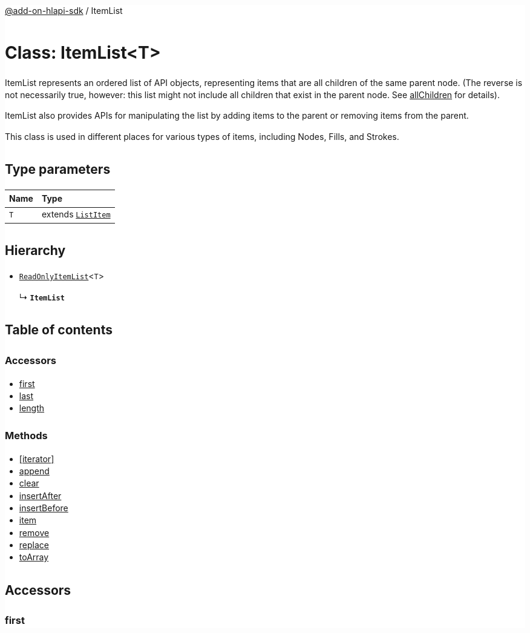 [@add-on-hlapi-sdk](../overview.md) / ItemList

# Class: ItemList<T\>

ItemList represents an ordered list of API objects, representing items that are all children of the
same parent node. (The reverse is not necessarily true, however: this list might not include all
children that exist in the parent node. See [allChildren](Node.md#allChildren) for details).

ItemList also provides APIs for manipulating the list by adding items to the parent or removing items from the parent.

This class is used in different places for various types of items, including Nodes, Fills, and Strokes.

## Type parameters

| Name | Type |
| :------ | :------ |
| `T` | extends [`ListItem`](../interfaces/ListItem.md) |

## Hierarchy

- [`ReadOnlyItemList`](ReadOnlyItemList.md)<`T`\>

  ↳ **`ItemList`**

## Table of contents

### Accessors

- [first](ItemList.md#first)
- [last](ItemList.md#last)
- [length](ItemList.md#length)

### Methods

- [[iterator]](ItemList.md#[iterator])
- [append](ItemList.md#append)
- [clear](ItemList.md#clear)
- [insertAfter](ItemList.md#insertAfter)
- [insertBefore](ItemList.md#insertBefore)
- [item](ItemList.md#item)
- [remove](ItemList.md#remove)
- [replace](ItemList.md#replace)
- [toArray](ItemList.md#toArray)

## Accessors

### first
